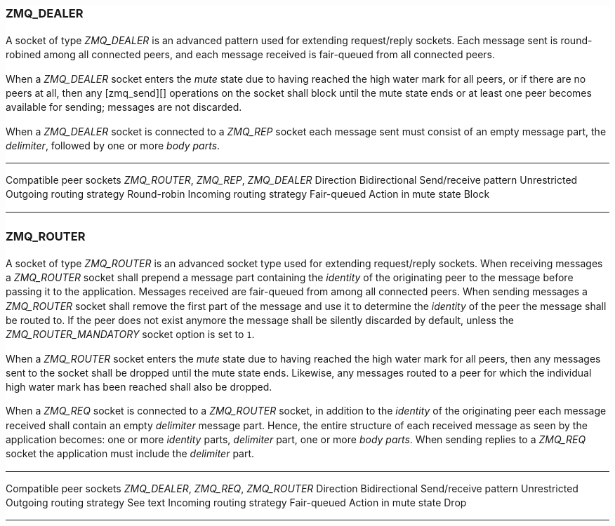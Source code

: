 ### ZMQ_DEALER

A socket of type *ZMQ_DEALER* is an advanced pattern used for extending
request/reply sockets.  Each message sent is round-robined among all connected
peers, and each message received is fair-queued from all connected peers.

When a *ZMQ_DEALER* socket enters the _mute_ state due to having reached the
high water mark for all peers, or if there are no peers at all, then any
[zmq_send][] operations on the socket shall block until the mute state ends or
at least one peer becomes available for sending; messages are not discarded.

When a *ZMQ_DEALER* socket is connected to a *ZMQ_REP* socket each message sent
must consist of an empty message part, the _delimiter_, followed by one or more
_body parts_.

------------------------- -------------------------------------
Compatible peer sockets   *ZMQ_ROUTER*, *ZMQ_REP*, *ZMQ_DEALER*
Direction                 Bidirectional
Send/receive pattern      Unrestricted
Outgoing routing strategy Round-robin
Incoming routing strategy Fair-queued
Action in mute state      Block
------------------------- -------------------------------------

### ZMQ_ROUTER

A socket of type *ZMQ_ROUTER* is an advanced socket type used for extending
request/reply sockets.  When receiving messages a *ZMQ_ROUTER* socket shall
prepend a message part containing the _identity_ of the originating peer to the
message before passing it to the application.  Messages received are
fair-queued from among all connected peers. When sending messages a
*ZMQ_ROUTER* socket shall remove the first part of the message and use it to
determine the _identity_ of the peer the message shall be routed to.  If the
peer does not exist anymore the message shall be silently discarded by default,
unless the *ZMQ_ROUTER_MANDATORY* socket option is set to `1`.

When a *ZMQ_ROUTER* socket enters the _mute_ state due to having reached the
high water mark for all peers, then any messages sent to the socket shall be dropped until the mute state ends.  Likewise, any messages routed to a peer for which the individual high water mark has been reached shall also be dropped.

When a *ZMQ_REQ* socket is connected to a *ZMQ_ROUTER* socket, in addition to
the _identity_ of the originating peer each message received shall contain an
empty _delimiter_ message part.  Hence, the entire structure of each received
message as seen by the application becomes: one or more _identity_ parts,
_delimiter_ part, one or more _body parts_.  When sending replies to a
*ZMQ_REQ* socket the application must include the _delimiter_ part.

------------------------- -------------------------------------
Compatible peer sockets   *ZMQ_DEALER*, *ZMQ_REQ*, *ZMQ_ROUTER*
Direction                 Bidirectional
Send/receive pattern      Unrestricted
Outgoing routing strategy See text
Incoming routing strategy Fair-queued
Action in mute state      Drop
------------------------- -------------------------------------
